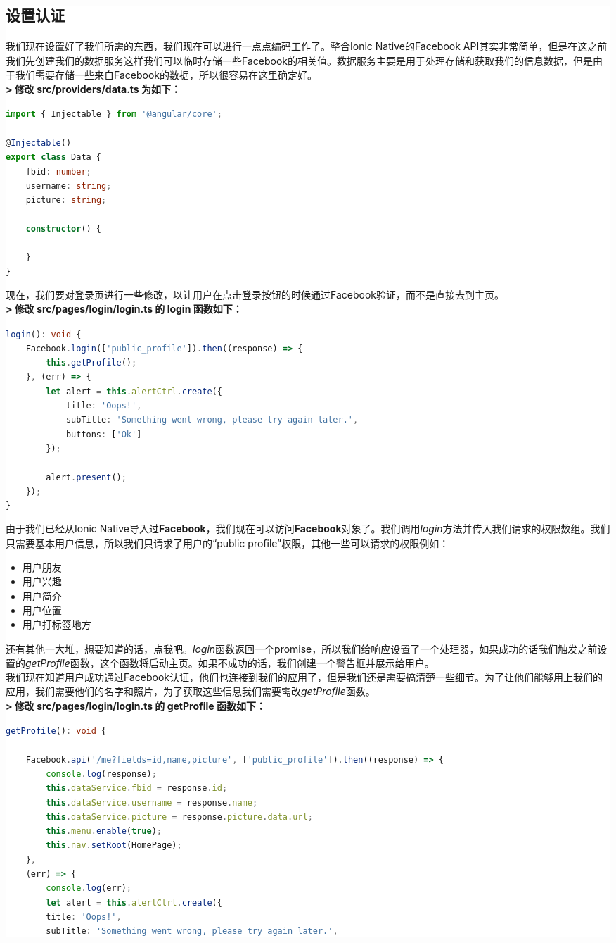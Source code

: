 ## 设置认证
我们现在设置好了我们所需的东西，我们现在可以进行一点点编码工作了。整合Ionic Native的Facebook API其实非常简单，但是在这之前我们先创建我们的数据服务这样我们可以临时存储一些Facebook的相关值。数据服务主要是用于处理存储和获取我们的信息数据，但是由于我们需要存储一些来自Facebook的数据，所以很容易在这里确定好。  
**> 修改 src/providers/data.ts 为如下：**
```typescript
import { Injectable } from '@angular/core';

@Injectable()
export class Data {
    fbid: number;
    username: string;
    picture: string;

    constructor() {

    }
}
```
现在，我们要对登录页进行一些修改，以让用户在点击登录按钮的时候通过Facebook验证，而不是直接去到主页。  
**> 修改 src/pages/login/login.ts 的 login 函数如下：**
```typescript
login(): void {
    Facebook.login(['public_profile']).then((response) => {
        this.getProfile();
    }, (err) => {
        let alert = this.alertCtrl.create({
            title: 'Oops!',
            subTitle: 'Something went wrong, please try again later.',
            buttons: ['Ok']
        });

        alert.present();
    });
}
```
由于我们已经从Ionic Native导入过**Facebook**，我们现在可以访问**Facebook**对象了。我们调用*login*方法并传入我们请求的权限数组。我们只需要基本用户信息，所以我们只请求了用户的“public profile”权限，其他一些可以请求的权限例如：
* 用户朋友
* 用户兴趣
* 用户简介
* 用户位置
* 用户打标签地方

还有其他一大堆，想要知道的话，[点我吧](https://developers.facebook.com/docs/facebook-login/permissions)。*login*函数返回一个promise，所以我们给响应设置了一个处理器，如果成功的话我们触发之前设置的*getProfile*函数，这个函数将启动主页。如果不成功的话，我们创建一个警告框并展示给用户。  
我们现在知道用户成功通过Facebook认证，他们也连接到我们的应用了，但是我们还是需要搞清楚一些细节。为了让他们能够用上我们的应用，我们需要他们的名字和照片，为了获取这些信息我们需要需改*getProfile*函数。  
**> 修改 src/pages/login/login.ts 的 getProfile 函数如下：**
```typescript
getProfile(): void {

    Facebook.api('/me?fields=id,name,picture', ['public_profile']).then((response) => {
        console.log(response);
        this.dataService.fbid = response.id;
        this.dataService.username = response.name;
        this.dataService.picture = response.picture.data.url;
        this.menu.enable(true);
        this.nav.setRoot(HomePage);
    },
    (err) => {
        console.log(err);
        let alert = this.alertCtrl.create({
        title: 'Oops!',
        subTitle: 'Something went wrong, please try again later.',
```